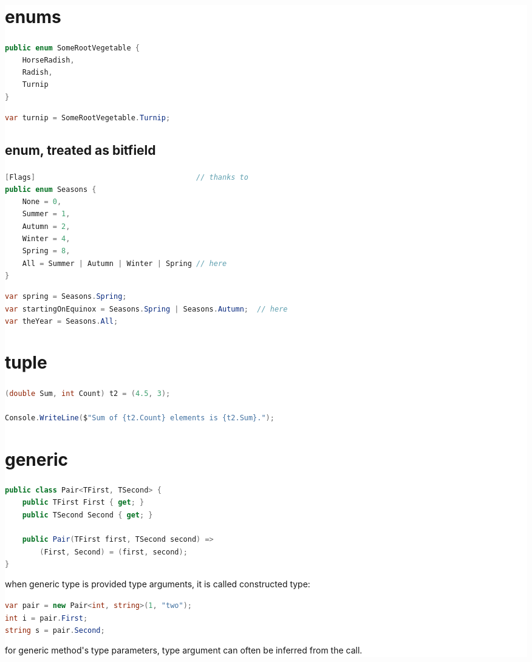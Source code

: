 # enums

```cs
public enum SomeRootVegetable {
    HorseRadish,
    Radish,
    Turnip
}
```

```cs
var turnip = SomeRootVegetable.Turnip;
```

## enum, treated as bitfield

```cs
[Flags]                                     // thanks to
public enum Seasons {
    None = 0,
    Summer = 1,
    Autumn = 2,
    Winter = 4,
    Spring = 8,
    All = Summer | Autumn | Winter | Spring // here
}
```

```cs
var spring = Seasons.Spring;
var startingOnEquinox = Seasons.Spring | Seasons.Autumn;  // here
var theYear = Seasons.All;
```

# tuple

```cs
(double Sum, int Count) t2 = (4.5, 3);

Console.WriteLine($"Sum of {t2.Count} elements is {t2.Sum}.");
```

# generic

```cs
public class Pair<TFirst, TSecond> {
    public TFirst First { get; }
    public TSecond Second { get; }
    
    public Pair(TFirst first, TSecond second) => 
        (First, Second) = (first, second);
}
```

when generic type is provided type arguments, it is called constructed type: 

```cs
var pair = new Pair<int, string>(1, "two");
int i = pair.First;
string s = pair.Second;
```

for generic method's type parameters, type argument can often be inferred from the call. 